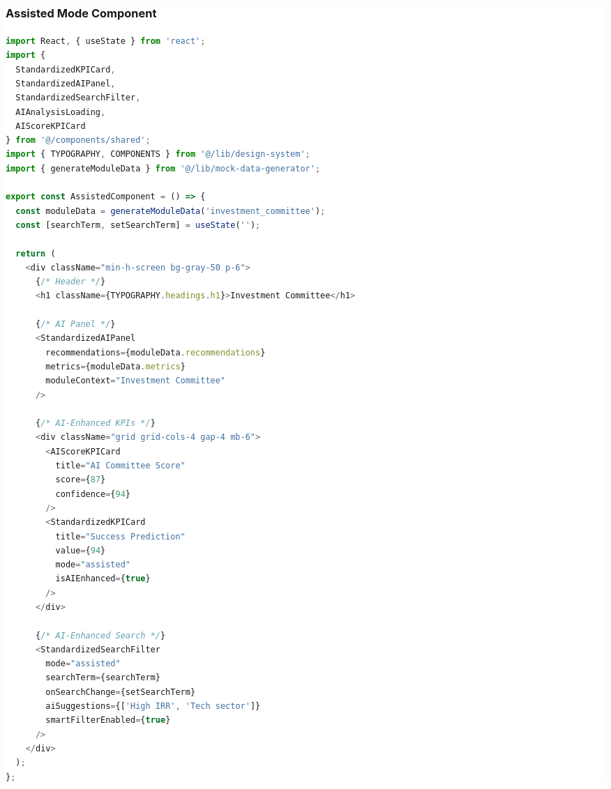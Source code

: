 ### Assisted Mode Component

```typescript
import React, { useState } from 'react';
import {
  StandardizedKPICard,
  StandardizedAIPanel,
  StandardizedSearchFilter,
  AIAnalysisLoading,
  AIScoreKPICard
} from '@/components/shared';
import { TYPOGRAPHY, COMPONENTS } from '@/lib/design-system';
import { generateModuleData } from '@/lib/mock-data-generator';

export const AssistedComponent = () => {
  const moduleData = generateModuleData('investment_committee');
  const [searchTerm, setSearchTerm] = useState('');

  return (
    <div className="min-h-screen bg-gray-50 p-6">
      {/* Header */}
      <h1 className={TYPOGRAPHY.headings.h1}>Investment Committee</h1>
      
      {/* AI Panel */}
      <StandardizedAIPanel
        recommendations={moduleData.recommendations}
        metrics={moduleData.metrics}
        moduleContext="Investment Committee"
      />

      {/* AI-Enhanced KPIs */}
      <div className="grid grid-cols-4 gap-4 mb-6">
        <AIScoreKPICard
          title="AI Committee Score"
          score={87}
          confidence={94}
        />
        <StandardizedKPICard
          title="Success Prediction"
          value={94}
          mode="assisted"
          isAIEnhanced={true}
        />
      </div>

      {/* AI-Enhanced Search */}
      <StandardizedSearchFilter
        mode="assisted"
        searchTerm={searchTerm}
        onSearchChange={setSearchTerm}
        aiSuggestions={['High IRR', 'Tech sector']}
        smartFilterEnabled={true}
      />
    </div>
  );
};
```
